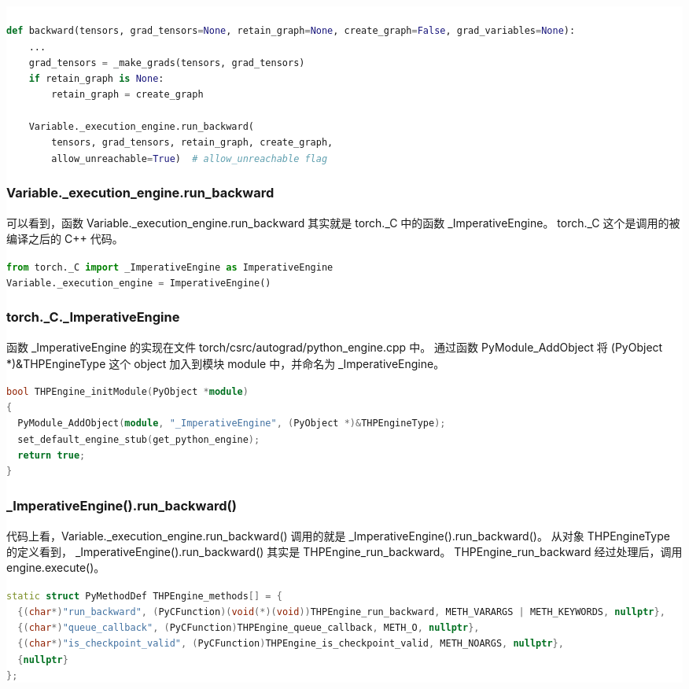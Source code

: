 ```python

def backward(tensors, grad_tensors=None, retain_graph=None, create_graph=False, grad_variables=None):
    ...
    grad_tensors = _make_grads(tensors, grad_tensors)
    if retain_graph is None:
        retain_graph = create_graph

    Variable._execution_engine.run_backward(
        tensors, grad_tensors, retain_graph, create_graph,
        allow_unreachable=True)  # allow_unreachable flag
```

### Variable._execution_engine.run_backward

可以看到，函数 Variable._execution_engine.run_backward 其实就是 torch._C 中的函数 _ImperativeEngine。
torch._C 这个是调用的被编译之后的 C++ 代码。

```python
from torch._C import _ImperativeEngine as ImperativeEngine
Variable._execution_engine = ImperativeEngine()
```

### torch._C._ImperativeEngine

函数 _ImperativeEngine 的实现在文件 torch/csrc/autograd/python_engine.cpp 中。
通过函数 PyModule_AddObject 将 (PyObject *)&THPEngineType 这个 object 加入到模块 module 中，并命名为 _ImperativeEngine。

```c++
bool THPEngine_initModule(PyObject *module)
{
  PyModule_AddObject(module, "_ImperativeEngine", (PyObject *)&THPEngineType);
  set_default_engine_stub(get_python_engine);
  return true;
}
```

### _ImperativeEngine().run_backward()

代码上看，Variable._execution_engine.run_backward() 调用的就是 _ImperativeEngine().run_backward()。
从对象 THPEngineType 的定义看到， _ImperativeEngine().run_backward() 其实是 THPEngine_run_backward。
THPEngine_run_backward 经过处理后，调用 engine.execute()。

```c++
static struct PyMethodDef THPEngine_methods[] = {
  {(char*)"run_backward", (PyCFunction)(void(*)(void))THPEngine_run_backward, METH_VARARGS | METH_KEYWORDS, nullptr},
  {(char*)"queue_callback", (PyCFunction)THPEngine_queue_callback, METH_O, nullptr},
  {(char*)"is_checkpoint_valid", (PyCFunction)THPEngine_is_checkpoint_valid, METH_NOARGS, nullptr},
  {nullptr}
};
```
